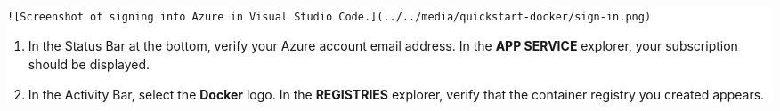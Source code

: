     ![Screenshot of signing into Azure in Visual Studio Code.](../../media/quickstart-docker/sign-in.png)

1. In the [Status Bar](https://code.visualstudio.com/docs/getstarted/userinterface) at the bottom, verify your Azure account email address. In the **APP SERVICE** explorer, your subscription should be displayed.

1. In the Activity Bar, select the **Docker** logo. In the **REGISTRIES** explorer, verify that the container registry you created appears.
